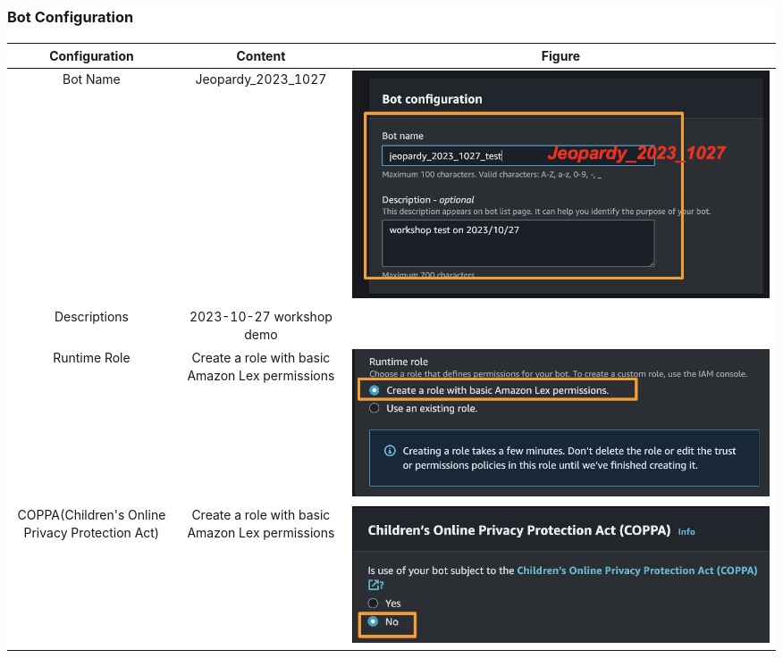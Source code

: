 ### Bot Configuration

| Configuration | Content | Figure |
|:-:|:-:|:-:|
| Bot Name | Jeopardy_2023_1027 | ![](imgs/lex_bot_name.png) |
| Descriptions | 2023-10-27 workshop demo | |
| Runtime Role | Create a role with basic Amazon Lex permissions | ![](imgs/lex_runtime_role.png) |
| COPPA(Children's Online Privacy Protection Act) |  Create a role with basic Amazon Lex permissions | ![](imgs/lex_coppa.png) |